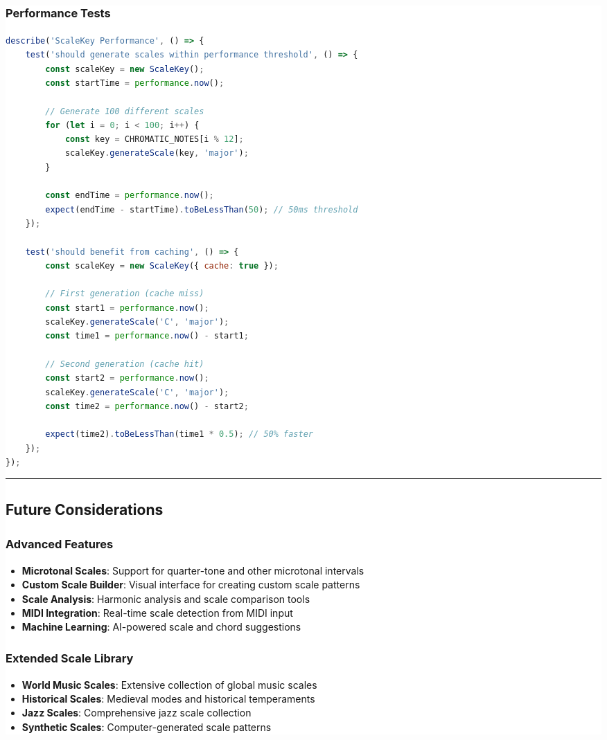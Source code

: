 ### Performance Tests
```javascript
describe('ScaleKey Performance', () => {
    test('should generate scales within performance threshold', () => {
        const scaleKey = new ScaleKey();
        const startTime = performance.now();
        
        // Generate 100 different scales
        for (let i = 0; i < 100; i++) {
            const key = CHROMATIC_NOTES[i % 12];
            scaleKey.generateScale(key, 'major');
        }
        
        const endTime = performance.now();
        expect(endTime - startTime).toBeLessThan(50); // 50ms threshold
    });
    
    test('should benefit from caching', () => {
        const scaleKey = new ScaleKey({ cache: true });
        
        // First generation (cache miss)
        const start1 = performance.now();
        scaleKey.generateScale('C', 'major');
        const time1 = performance.now() - start1;
        
        // Second generation (cache hit)
        const start2 = performance.now();
        scaleKey.generateScale('C', 'major');
        const time2 = performance.now() - start2;
        
        expect(time2).toBeLessThan(time1 * 0.5); // 50% faster
    });
});
```

---

## Future Considerations

### Advanced Features
- **Microtonal Scales**: Support for quarter-tone and other microtonal intervals
- **Custom Scale Builder**: Visual interface for creating custom scale patterns
- **Scale Analysis**: Harmonic analysis and scale comparison tools
- **MIDI Integration**: Real-time scale detection from MIDI input
- **Machine Learning**: AI-powered scale and chord suggestions

### Extended Scale Library
- **World Music Scales**: Extensive collection of global music scales
- **Historical Scales**: Medieval modes and historical temperaments
- **Jazz Scales**: Comprehensive jazz scale collection
- **Synthetic Scales**: Computer-generated scale patterns
